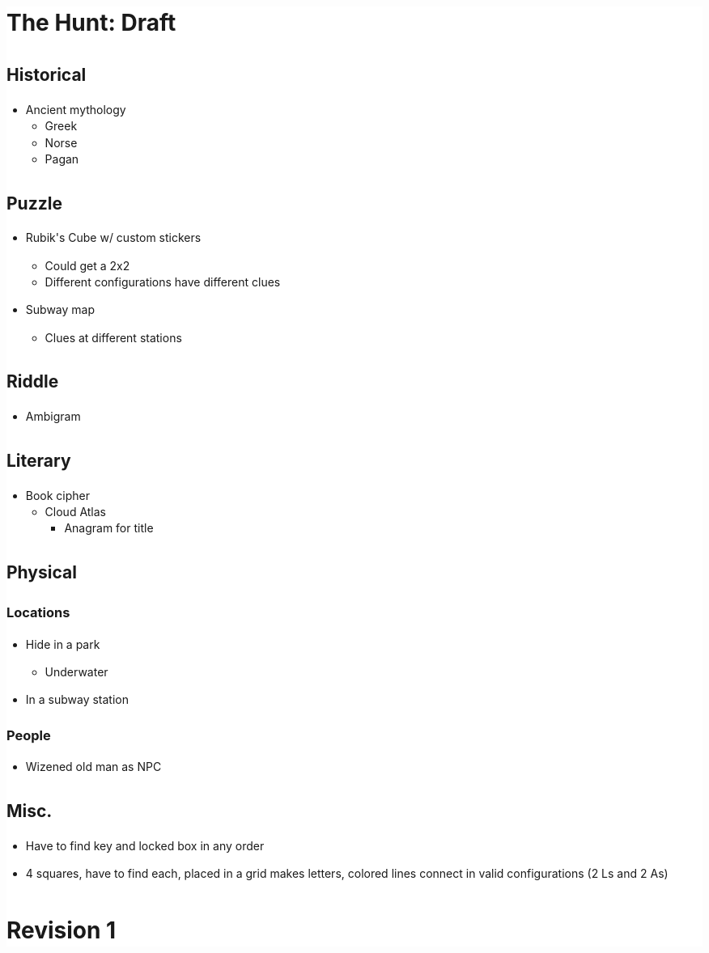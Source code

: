 # The Hunt: Draft

## Historical

* Ancient mythology
  * Greek
  * Norse
  * Pagan

## Puzzle

* Rubik's Cube w/ custom stickers
  * Could get a 2x2
  * Different configurations have different clues

* Subway map
  * Clues at different stations

## Riddle

* Ambigram

## Literary

* Book cipher
  * Cloud Atlas
    * Anagram for title

## Physical

### Locations

* Hide in a park
  * Underwater

* In a subway station 

### People

* Wizened old man as NPC

## Misc.

* Have to find key and locked box in any order

* 4 squares, have to find each, placed in a grid makes letters, colored lines connect in valid configurations (2 Ls and 2 As)

# Revision 1
